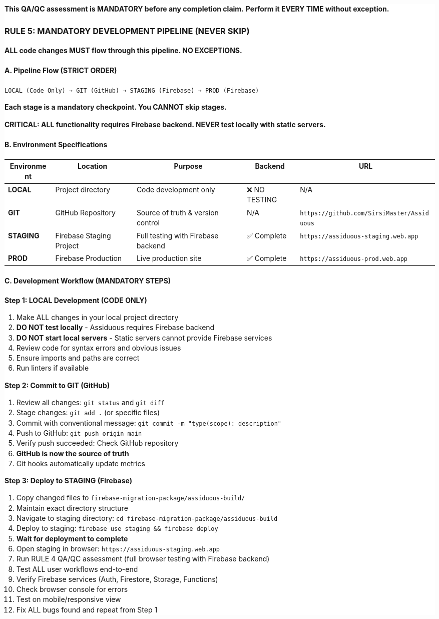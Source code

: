 **This QA/QC assessment is MANDATORY before any completion claim.**
**Perform it EVERY TIME without exception.**

### **RULE 5: MANDATORY DEVELOPMENT PIPELINE (NEVER SKIP)**
**ALL code changes MUST flow through this pipeline. NO EXCEPTIONS.**

#### **A. Pipeline Flow (STRICT ORDER)**
```
LOCAL (Code Only) → GIT (GitHub) → STAGING (Firebase) → PROD (Firebase)
```

**Each stage is a mandatory checkpoint. You CANNOT skip stages.**

**CRITICAL: ALL functionality requires Firebase backend. NEVER test locally with static servers.**

#### **B. Environment Specifications**

| Environment | Location | Purpose | Backend | URL |
|-------------|----------|---------|---------|-----|
| **LOCAL** | Project directory | Code development only | ❌ NO TESTING | N/A |
| **GIT** | GitHub Repository | Source of truth & version control | N/A | `https://github.com/SirsiMaster/Assiduous` |
| **STAGING** | Firebase Staging Project | Full testing with Firebase backend | ✅ Complete | `https://assiduous-staging.web.app` |
| **PROD** | Firebase Production | Live production site | ✅ Complete | `https://assiduous-prod.web.app` |

#### **C. Development Workflow (MANDATORY STEPS)**

**Step 1: LOCAL Development (CODE ONLY)**
1. Make ALL changes in your local project directory
2. **DO NOT test locally** - Assiduous requires Firebase backend
3. **DO NOT start local servers** - Static servers cannot provide Firebase services
4. Review code for syntax errors and obvious issues
5. Ensure imports and paths are correct
6. Run linters if available

**Step 2: Commit to GIT (GitHub)**
1. Review all changes: `git status` and `git diff`
2. Stage changes: `git add .` (or specific files)
3. Commit with conventional message: `git commit -m "type(scope): description"`
4. Push to GitHub: `git push origin main`
5. Verify push succeeded: Check GitHub repository
6. **GitHub is now the source of truth**
7. Git hooks automatically update metrics

**Step 3: Deploy to STAGING (Firebase)**
1. Copy changed files to `firebase-migration-package/assiduous-build/`
2. Maintain exact directory structure
3. Navigate to staging directory: `cd firebase-migration-package/assiduous-build`
4. Deploy to staging: `firebase use staging && firebase deploy`
5. **Wait for deployment to complete**
6. Open staging in browser: `https://assiduous-staging.web.app`
7. Run RULE 4 QA/QC assessment (full browser testing with Firebase backend)
8. Test ALL user workflows end-to-end
9. Verify Firebase services (Auth, Firestore, Storage, Functions)
10. Check browser console for errors
11. Test on mobile/responsive view
12. Fix ALL bugs found and repeat from Step 1
